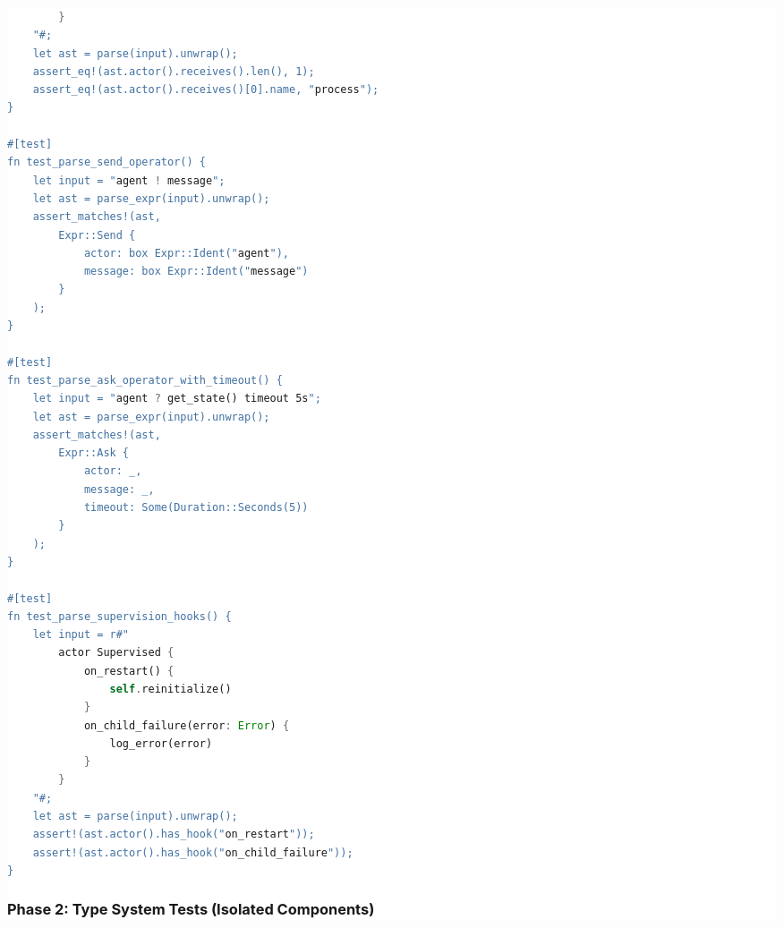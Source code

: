 ```rust
        }
    "#;
    let ast = parse(input).unwrap();
    assert_eq!(ast.actor().receives().len(), 1);
    assert_eq!(ast.actor().receives()[0].name, "process");
}

#[test]
fn test_parse_send_operator() {
    let input = "agent ! message";
    let ast = parse_expr(input).unwrap();
    assert_matches!(ast, 
        Expr::Send { 
            actor: box Expr::Ident("agent"),
            message: box Expr::Ident("message")
        }
    );
}

#[test]
fn test_parse_ask_operator_with_timeout() {
    let input = "agent ? get_state() timeout 5s";
    let ast = parse_expr(input).unwrap();
    assert_matches!(ast,
        Expr::Ask {
            actor: _,
            message: _,
            timeout: Some(Duration::Seconds(5))
        }
    );
}

#[test]
fn test_parse_supervision_hooks() {
    let input = r#"
        actor Supervised {
            on_restart() {
                self.reinitialize()
            }
            on_child_failure(error: Error) {
                log_error(error)
            }
        }
    "#;
    let ast = parse(input).unwrap();
    assert!(ast.actor().has_hook("on_restart"));
    assert!(ast.actor().has_hook("on_child_failure"));
}
```

### Phase 2: Type System Tests (Isolated Components)
